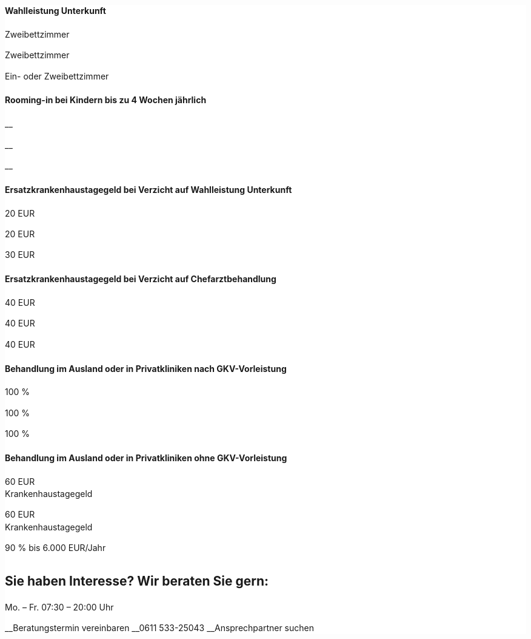 ####  Wahlleistung Unterkunft

Zweibett­zimmer

Zweibett­zimmer

Ein- oder Zweibett­zimmer

####  Rooming-in bei Kindern bis zu 4 Wochen jährlich

__

__

__

####  Ersatzkrankenhaustagegeld bei Verzicht auf Wahlleistung Unterkunft

20 EUR

20 EUR

30 EUR

####  Ersatzkrankenhaustagegeld bei Verzicht auf Chefarztbehandlung

40 EUR

40 EUR

40 EUR

####  Behandlung im Ausland oder in Privatkliniken nach GKV-Vorleistung

100 %

100 %

100 %

####  Behandlung im Ausland oder in Privatkliniken ohne GKV-Vorleistung

60 EUR  
Krankenhaus­tagegeld

60 EUR  
Krankenhaus­tagegeld

90 % bis 6.000 EUR/Jahr

##  Sie haben Interesse? Wir beraten Sie gern:

Mo. – Fr. 07:30 – 20:00 Uhr

__Beratungstermin vereinbaren __0611 533-25043 __Ansprechpartner suchen
